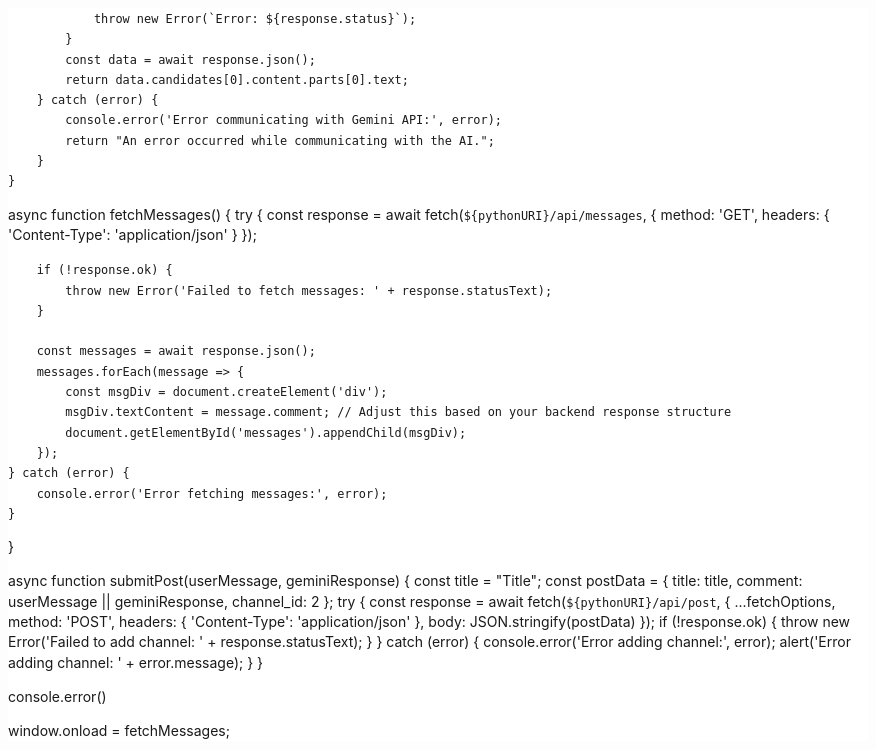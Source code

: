                 throw new Error(`Error: ${response.status}`);
            }
            const data = await response.json();
            return data.candidates[0].content.parts[0].text;
        } catch (error) {
            console.error('Error communicating with Gemini API:', error);
            return "An error occurred while communicating with the AI.";
        }
    }
async function fetchMessages() {
    try {
        const response = await fetch(`${pythonURI}/api/messages`, {
            method: 'GET',
            headers: {
                'Content-Type': 'application/json'
            }
        });

        if (!response.ok) {
            throw new Error('Failed to fetch messages: ' + response.statusText);
        }

        const messages = await response.json();
        messages.forEach(message => {
            const msgDiv = document.createElement('div');
            msgDiv.textContent = message.comment; // Adjust this based on your backend response structure
            document.getElementById('messages').appendChild(msgDiv);
        });
    } catch (error) {
        console.error('Error fetching messages:', error);
    }
}

async function submitPost(userMessage, geminiResponse) {
    const title = "Title";
    const postData = {
        title: title,
        comment: userMessage || geminiResponse,
        channel_id: 2
    };
    try {
        const response = await fetch(`${pythonURI}/api/post`, {
            ...fetchOptions,
            method: 'POST',
            headers: {
                'Content-Type': 'application/json'
            },
            body: JSON.stringify(postData)
        });
        if (!response.ok) {
            throw new Error('Failed to add channel: ' + response.statusText);
        }
    } catch (error) {
        console.error('Error adding channel:', error);
        alert('Error adding channel: ' + error.message);
    }
}

console.error()

window.onload = fetchMessages;
</script>
